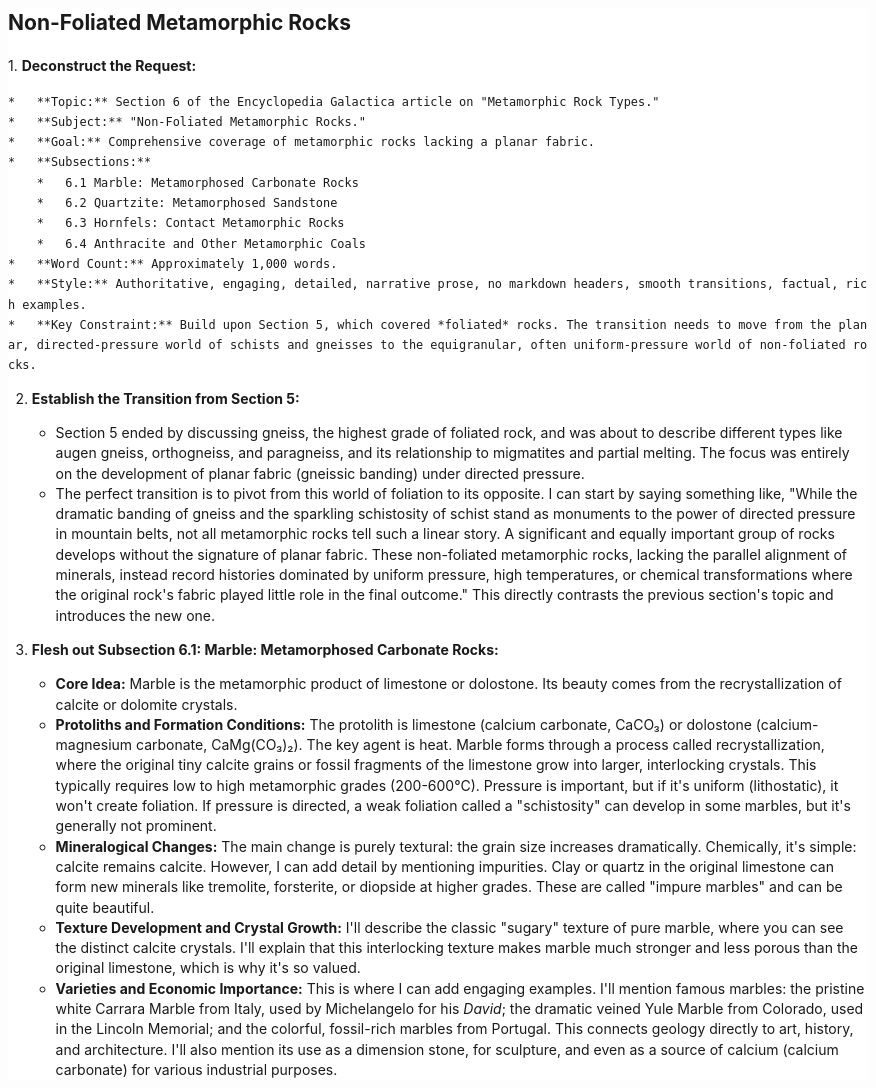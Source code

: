 ## Non-Foliated Metamorphic Rocks

<think>1.  **Deconstruct the Request:**

    *   **Topic:** Section 6 of the Encyclopedia Galactica article on "Metamorphic Rock Types."
    *   **Subject:** "Non-Foliated Metamorphic Rocks."
    *   **Goal:** Comprehensive coverage of metamorphic rocks lacking a planar fabric.
    *   **Subsections:**
        *   6.1 Marble: Metamorphosed Carbonate Rocks
        *   6.2 Quartzite: Metamorphosed Sandstone
        *   6.3 Hornfels: Contact Metamorphic Rocks
        *   6.4 Anthracite and Other Metamorphic Coals
    *   **Word Count:** Approximately 1,000 words.
    *   **Style:** Authoritative, engaging, detailed, narrative prose, no markdown headers, smooth transitions, factual, rich examples.
    *   **Key Constraint:** Build upon Section 5, which covered *foliated* rocks. The transition needs to move from the planar, directed-pressure world of schists and gneisses to the equigranular, often uniform-pressure world of non-foliated rocks.

2.  **Establish the Transition from Section 5:**

    *   Section 5 ended by discussing gneiss, the highest grade of foliated rock, and was about to describe different types like augen gneiss, orthogneiss, and paragneiss, and its relationship to migmatites and partial melting. The focus was entirely on the development of planar fabric (gneissic banding) under directed pressure.
    *   The perfect transition is to pivot from this world of foliation to its opposite. I can start by saying something like, "While the dramatic banding of gneiss and the sparkling schistosity of schist stand as monuments to the power of directed pressure in mountain belts, not all metamorphic rocks tell such a linear story. A significant and equally important group of rocks develops without the signature of planar fabric. These non-foliated metamorphic rocks, lacking the parallel alignment of minerals, instead record histories dominated by uniform pressure, high temperatures, or chemical transformations where the original rock's fabric played little role in the final outcome." This directly contrasts the previous section's topic and introduces the new one.

3.  **Flesh out Subsection 6.1: Marble: Metamorphosed Carbonate Rocks:**

    *   **Core Idea:** Marble is the metamorphic product of limestone or dolostone. Its beauty comes from the recrystallization of calcite or dolomite crystals.
    *   **Protoliths and Formation Conditions:** The protolith is limestone (calcium carbonate, CaCO₃) or dolostone (calcium-magnesium carbonate, CaMg(CO₃)₂). The key agent is heat. Marble forms through a process called recrystallization, where the original tiny calcite grains or fossil fragments of the limestone grow into larger, interlocking crystals. This typically requires low to high metamorphic grades (200-600°C). Pressure is important, but if it's uniform (lithostatic), it won't create foliation. If pressure is directed, a weak foliation called a "schistosity" can develop in some marbles, but it's generally not prominent.
    *   **Mineralogical Changes:** The main change is purely textural: the grain size increases dramatically. Chemically, it's simple: calcite remains calcite. However, I can add detail by mentioning impurities. Clay or quartz in the original limestone can form new minerals like tremolite, forsterite, or diopside at higher grades. These are called "impure marbles" and can be quite beautiful.
    *   **Texture Development and Crystal Growth:** I'll describe the classic "sugary" texture of pure marble, where you can see the distinct calcite crystals. I'll explain that this interlocking texture makes marble much stronger and less porous than the original limestone, which is why it's so valued.
    *   **Varieties and Economic Importance:** This is where I can add engaging examples. I'll mention famous marbles: the pristine white Carrara Marble from Italy, used by Michelangelo for his *David*; the dramatic veined Yule Marble from Colorado, used in the Lincoln Memorial; and the colorful, fossil-rich marbles from Portugal. This connects geology directly to art, history, and architecture. I'll also mention its use as a dimension stone, for sculpture, and even as a source of calcium (calcium carbonate) for various industrial purposes.
